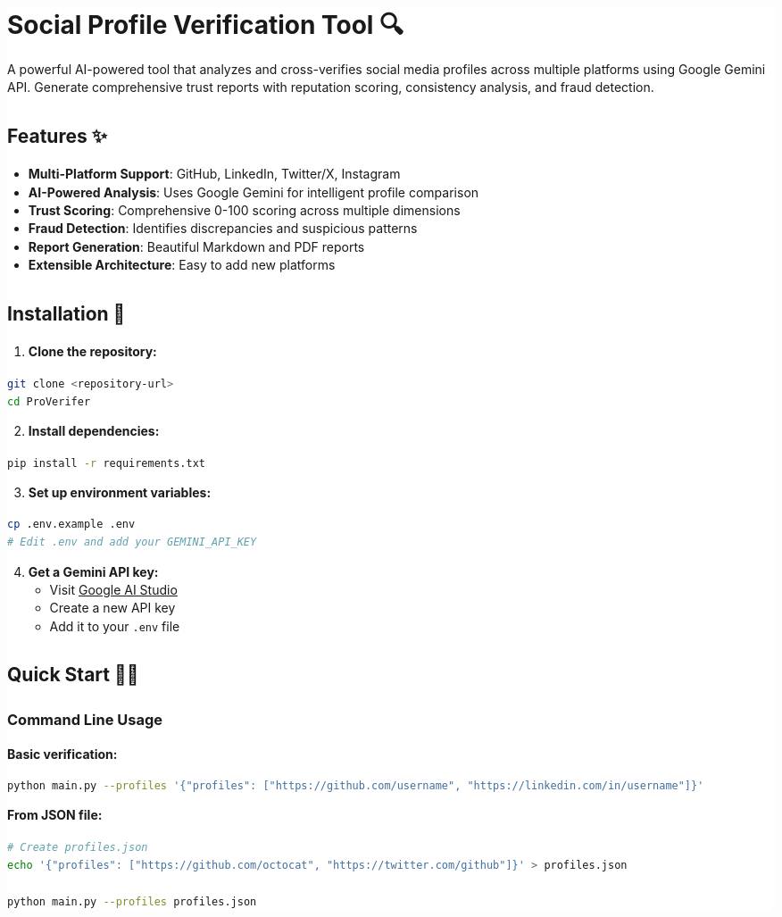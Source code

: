 # Social Profile Verification Tool 🔍

A powerful AI-powered tool that analyzes and cross-verifies social media profiles across multiple platforms using Google Gemini API. Generate comprehensive trust reports with reputation scoring, consistency analysis, and fraud detection.

## Features ✨

- **Multi-Platform Support**: GitHub, LinkedIn, Twitter/X, Instagram
- **AI-Powered Analysis**: Uses Google Gemini for intelligent profile comparison
- **Trust Scoring**: Comprehensive 0-100 scoring across multiple dimensions
- **Fraud Detection**: Identifies discrepancies and suspicious patterns
- **Report Generation**: Beautiful Markdown and PDF reports
- **Extensible Architecture**: Easy to add new platforms

## Installation 🚀

1. **Clone the repository:**
```bash
git clone <repository-url>
cd ProVerifer
```

2. **Install dependencies:**
```bash
pip install -r requirements.txt
```

3. **Set up environment variables:**
```bash
cp .env.example .env
# Edit .env and add your GEMINI_API_KEY
```

4. **Get a Gemini API key:**
   - Visit [Google AI Studio](https://makersuite.google.com/app/apikey)
   - Create a new API key
   - Add it to your `.env` file

## Quick Start 🏃‍♂️

### Command Line Usage

**Basic verification:**
```bash
python main.py --profiles '{"profiles": ["https://github.com/username", "https://linkedin.com/in/username"]}'
```

**From JSON file:**
```bash
# Create profiles.json
echo '{"profiles": ["https://github.com/octocat", "https://twitter.com/github"]}' > profiles.json

python main.py --profiles profiles.json
```
